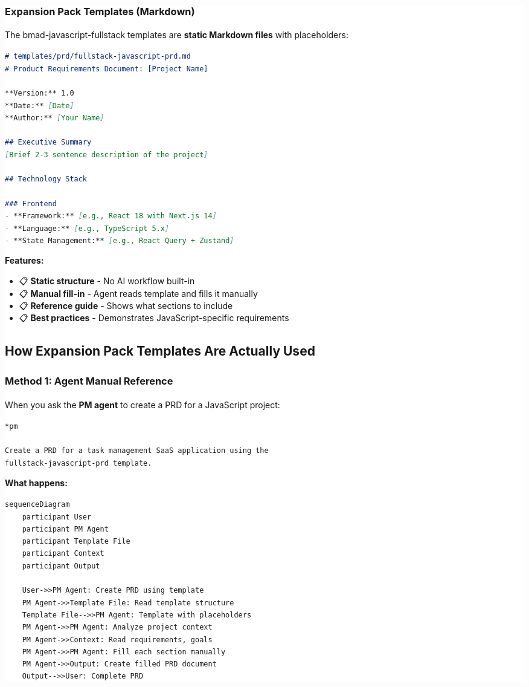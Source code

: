 ### Expansion Pack Templates (Markdown)

The bmad-javascript-fullstack templates are **static Markdown files** with placeholders:

```markdown
# templates/prd/fullstack-javascript-prd.md
# Product Requirements Document: [Project Name]

**Version:** 1.0
**Date:** [Date]
**Author:** [Your Name]

## Executive Summary
[Brief 2-3 sentence description of the project]

## Technology Stack

### Frontend
- **Framework:** [e.g., React 18 with Next.js 14]
- **Language:** [e.g., TypeScript 5.x]
- **State Management:** [e.g., React Query + Zustand]
```

**Features:**
- 📋 **Static structure** - No AI workflow built-in
- 📋 **Manual fill-in** - Agent reads template and fills it manually
- 📋 **Reference guide** - Shows what sections to include
- 📋 **Best practices** - Demonstrates JavaScript-specific requirements

## How Expansion Pack Templates Are Actually Used

### Method 1: Agent Manual Reference

When you ask the **PM agent** to create a PRD for a JavaScript project:

```
*pm

Create a PRD for a task management SaaS application using the
fullstack-javascript-prd template.
```

**What happens:**

```mermaid
sequenceDiagram
    participant User
    participant PM Agent
    participant Template File
    participant Context
    participant Output

    User->>PM Agent: Create PRD using template
    PM Agent->>Template File: Read template structure
    Template File-->>PM Agent: Template with placeholders
    PM Agent->>PM Agent: Analyze project context
    PM Agent->>Context: Read requirements, goals
    PM Agent->>PM Agent: Fill each section manually
    PM Agent->>Output: Create filled PRD document
    Output-->>User: Complete PRD
```
